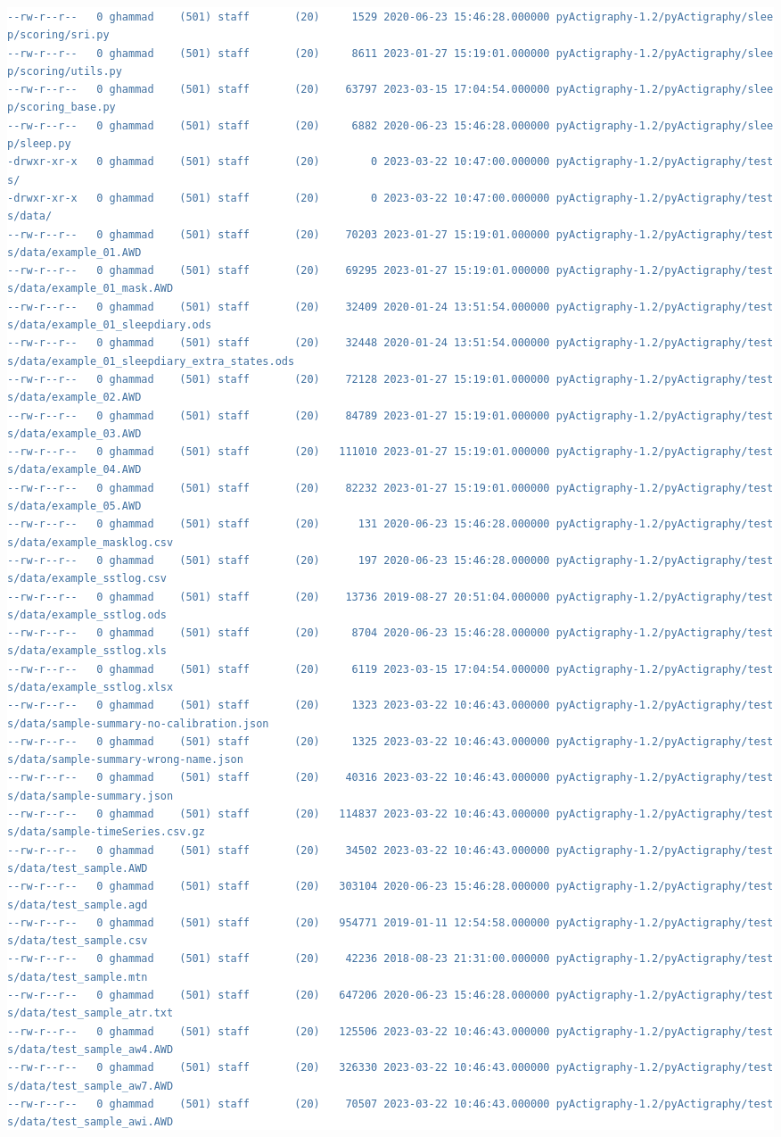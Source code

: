 ```diff
--rw-r--r--   0 ghammad    (501) staff       (20)     1529 2020-06-23 15:46:28.000000 pyActigraphy-1.2/pyActigraphy/sleep/scoring/sri.py
--rw-r--r--   0 ghammad    (501) staff       (20)     8611 2023-01-27 15:19:01.000000 pyActigraphy-1.2/pyActigraphy/sleep/scoring/utils.py
--rw-r--r--   0 ghammad    (501) staff       (20)    63797 2023-03-15 17:04:54.000000 pyActigraphy-1.2/pyActigraphy/sleep/scoring_base.py
--rw-r--r--   0 ghammad    (501) staff       (20)     6882 2020-06-23 15:46:28.000000 pyActigraphy-1.2/pyActigraphy/sleep/sleep.py
-drwxr-xr-x   0 ghammad    (501) staff       (20)        0 2023-03-22 10:47:00.000000 pyActigraphy-1.2/pyActigraphy/tests/
-drwxr-xr-x   0 ghammad    (501) staff       (20)        0 2023-03-22 10:47:00.000000 pyActigraphy-1.2/pyActigraphy/tests/data/
--rw-r--r--   0 ghammad    (501) staff       (20)    70203 2023-01-27 15:19:01.000000 pyActigraphy-1.2/pyActigraphy/tests/data/example_01.AWD
--rw-r--r--   0 ghammad    (501) staff       (20)    69295 2023-01-27 15:19:01.000000 pyActigraphy-1.2/pyActigraphy/tests/data/example_01_mask.AWD
--rw-r--r--   0 ghammad    (501) staff       (20)    32409 2020-01-24 13:51:54.000000 pyActigraphy-1.2/pyActigraphy/tests/data/example_01_sleepdiary.ods
--rw-r--r--   0 ghammad    (501) staff       (20)    32448 2020-01-24 13:51:54.000000 pyActigraphy-1.2/pyActigraphy/tests/data/example_01_sleepdiary_extra_states.ods
--rw-r--r--   0 ghammad    (501) staff       (20)    72128 2023-01-27 15:19:01.000000 pyActigraphy-1.2/pyActigraphy/tests/data/example_02.AWD
--rw-r--r--   0 ghammad    (501) staff       (20)    84789 2023-01-27 15:19:01.000000 pyActigraphy-1.2/pyActigraphy/tests/data/example_03.AWD
--rw-r--r--   0 ghammad    (501) staff       (20)   111010 2023-01-27 15:19:01.000000 pyActigraphy-1.2/pyActigraphy/tests/data/example_04.AWD
--rw-r--r--   0 ghammad    (501) staff       (20)    82232 2023-01-27 15:19:01.000000 pyActigraphy-1.2/pyActigraphy/tests/data/example_05.AWD
--rw-r--r--   0 ghammad    (501) staff       (20)      131 2020-06-23 15:46:28.000000 pyActigraphy-1.2/pyActigraphy/tests/data/example_masklog.csv
--rw-r--r--   0 ghammad    (501) staff       (20)      197 2020-06-23 15:46:28.000000 pyActigraphy-1.2/pyActigraphy/tests/data/example_sstlog.csv
--rw-r--r--   0 ghammad    (501) staff       (20)    13736 2019-08-27 20:51:04.000000 pyActigraphy-1.2/pyActigraphy/tests/data/example_sstlog.ods
--rw-r--r--   0 ghammad    (501) staff       (20)     8704 2020-06-23 15:46:28.000000 pyActigraphy-1.2/pyActigraphy/tests/data/example_sstlog.xls
--rw-r--r--   0 ghammad    (501) staff       (20)     6119 2023-03-15 17:04:54.000000 pyActigraphy-1.2/pyActigraphy/tests/data/example_sstlog.xlsx
--rw-r--r--   0 ghammad    (501) staff       (20)     1323 2023-03-22 10:46:43.000000 pyActigraphy-1.2/pyActigraphy/tests/data/sample-summary-no-calibration.json
--rw-r--r--   0 ghammad    (501) staff       (20)     1325 2023-03-22 10:46:43.000000 pyActigraphy-1.2/pyActigraphy/tests/data/sample-summary-wrong-name.json
--rw-r--r--   0 ghammad    (501) staff       (20)    40316 2023-03-22 10:46:43.000000 pyActigraphy-1.2/pyActigraphy/tests/data/sample-summary.json
--rw-r--r--   0 ghammad    (501) staff       (20)   114837 2023-03-22 10:46:43.000000 pyActigraphy-1.2/pyActigraphy/tests/data/sample-timeSeries.csv.gz
--rw-r--r--   0 ghammad    (501) staff       (20)    34502 2023-03-22 10:46:43.000000 pyActigraphy-1.2/pyActigraphy/tests/data/test_sample.AWD
--rw-r--r--   0 ghammad    (501) staff       (20)   303104 2020-06-23 15:46:28.000000 pyActigraphy-1.2/pyActigraphy/tests/data/test_sample.agd
--rw-r--r--   0 ghammad    (501) staff       (20)   954771 2019-01-11 12:54:58.000000 pyActigraphy-1.2/pyActigraphy/tests/data/test_sample.csv
--rw-r--r--   0 ghammad    (501) staff       (20)    42236 2018-08-23 21:31:00.000000 pyActigraphy-1.2/pyActigraphy/tests/data/test_sample.mtn
--rw-r--r--   0 ghammad    (501) staff       (20)   647206 2020-06-23 15:46:28.000000 pyActigraphy-1.2/pyActigraphy/tests/data/test_sample_atr.txt
--rw-r--r--   0 ghammad    (501) staff       (20)   125506 2023-03-22 10:46:43.000000 pyActigraphy-1.2/pyActigraphy/tests/data/test_sample_aw4.AWD
--rw-r--r--   0 ghammad    (501) staff       (20)   326330 2023-03-22 10:46:43.000000 pyActigraphy-1.2/pyActigraphy/tests/data/test_sample_aw7.AWD
--rw-r--r--   0 ghammad    (501) staff       (20)    70507 2023-03-22 10:46:43.000000 pyActigraphy-1.2/pyActigraphy/tests/data/test_sample_awi.AWD
```